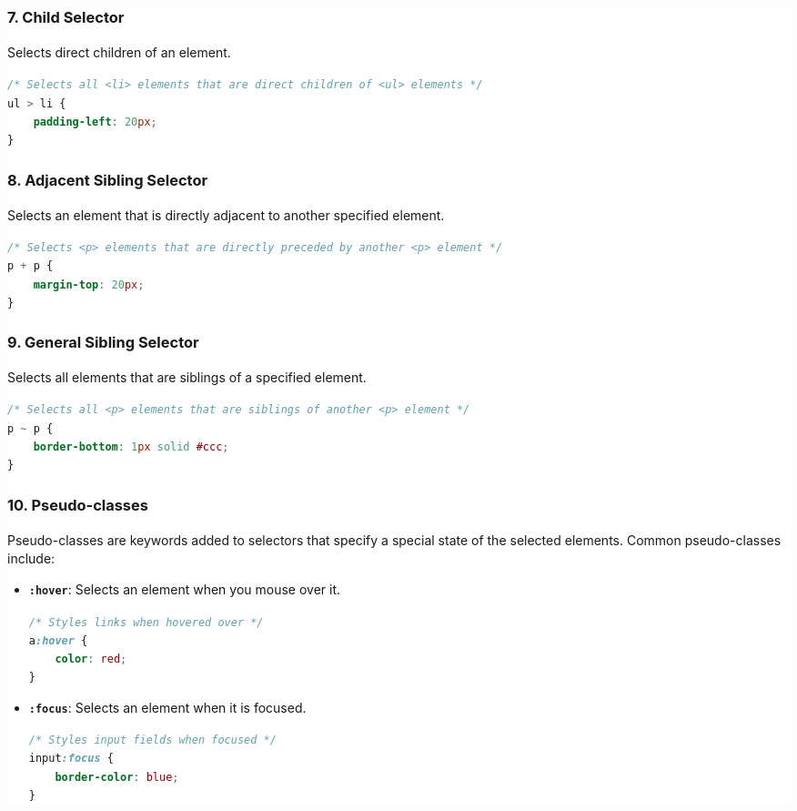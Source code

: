 ### 7. Child Selector

Selects direct children of an element.

```css
/* Selects all <li> elements that are direct children of <ul> elements */
ul > li {
    padding-left: 20px;
}
```

### 8. Adjacent Sibling Selector

Selects an element that is directly adjacent to another specified element.

```css
/* Selects <p> elements that are directly preceded by another <p> element */
p + p {
    margin-top: 20px;
}
```

### 9. General Sibling Selector

Selects all elements that are siblings of a specified element.

```css
/* Selects all <p> elements that are siblings of another <p> element */
p ~ p {
    border-bottom: 1px solid #ccc;
}
```

### 10. Pseudo-classes

Pseudo-classes are keywords added to selectors that specify a special state of the selected elements. Common pseudo-classes include:

-   **`:hover`**: Selects an element when you mouse over it.

    ```css
    /* Styles links when hovered over */
    a:hover {
        color: red;
    }
    ```

-   **`:focus`**: Selects an element when it is focused.

    ```css
    /* Styles input fields when focused */
    input:focus {
        border-color: blue;
    }
    ```
